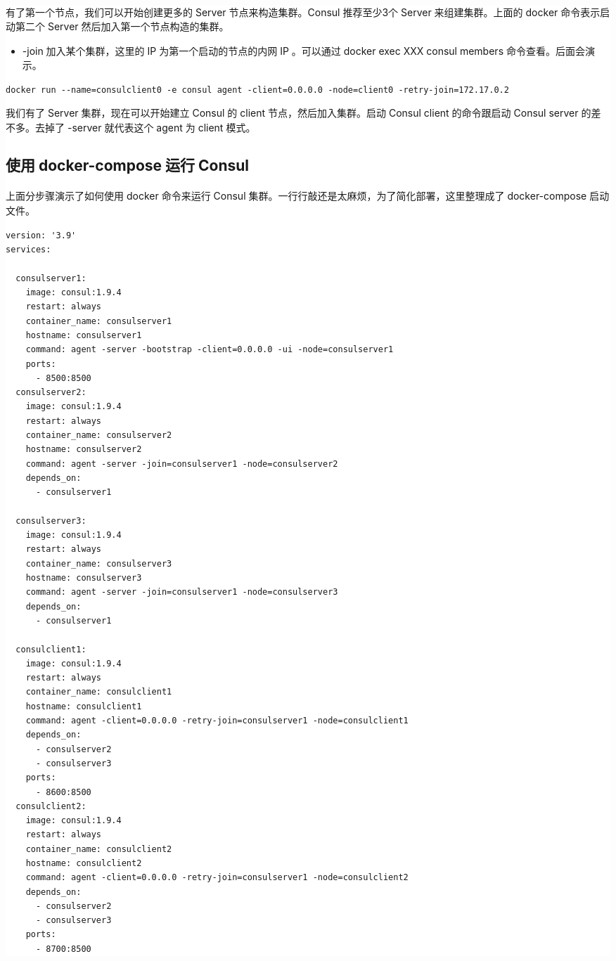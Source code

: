 有了第一个节点，我们可以开始创建更多的 Server 节点来构造集群。Consul 推荐至少3个 Server 来组建集群。上面的 docker 命令表示启动第二个 Server 然后加入第一个节点构造的集群。
* -join 加入某个集群，这里的 IP 为第一个启动的节点的内网 IP 。可以通过 docker exec XXX consul members 命令查看。后面会演示。
```
docker run --name=consulclient0 -e consul agent -client=0.0.0.0 -node=client0 -retry-join=172.17.0.2
```
我们有了 Server 集群，现在可以开始建立 Consul 的 client 节点，然后加入集群。启动 Consul client 的命令跟启动 Consul server 的差不多。去掉了 -server 就代表这个 agent 为 client 模式。
## 使用 docker-compose 运行 Consul
上面分步骤演示了如何使用 docker 命令来运行 Consul 集群。一行行敲还是太麻烦，为了简化部署，这里整理成了 docker-compose 启动文件。
```
version: '3.9'
services:

  consulserver1:
    image: consul:1.9.4
    restart: always
    container_name: consulserver1
    hostname: consulserver1
    command: agent -server -bootstrap -client=0.0.0.0 -ui -node=consulserver1
    ports:
      - 8500:8500
  consulserver2:
    image: consul:1.9.4
    restart: always
    container_name: consulserver2
    hostname: consulserver2
    command: agent -server -join=consulserver1 -node=consulserver2
    depends_on:
      - consulserver1

  consulserver3:
    image: consul:1.9.4
    restart: always
    container_name: consulserver3
    hostname: consulserver3
    command: agent -server -join=consulserver1 -node=consulserver3
    depends_on:
      - consulserver1

  consulclient1:
    image: consul:1.9.4
    restart: always
    container_name: consulclient1
    hostname: consulclient1
    command: agent -client=0.0.0.0 -retry-join=consulserver1 -node=consulclient1
    depends_on:
      - consulserver2
      - consulserver3
    ports:
      - 8600:8500
  consulclient2:
    image: consul:1.9.4
    restart: always
    container_name: consulclient2
    hostname: consulclient2
    command: agent -client=0.0.0.0 -retry-join=consulserver1 -node=consulclient2
    depends_on:
      - consulserver2
      - consulserver3
    ports:
      - 8700:8500
```